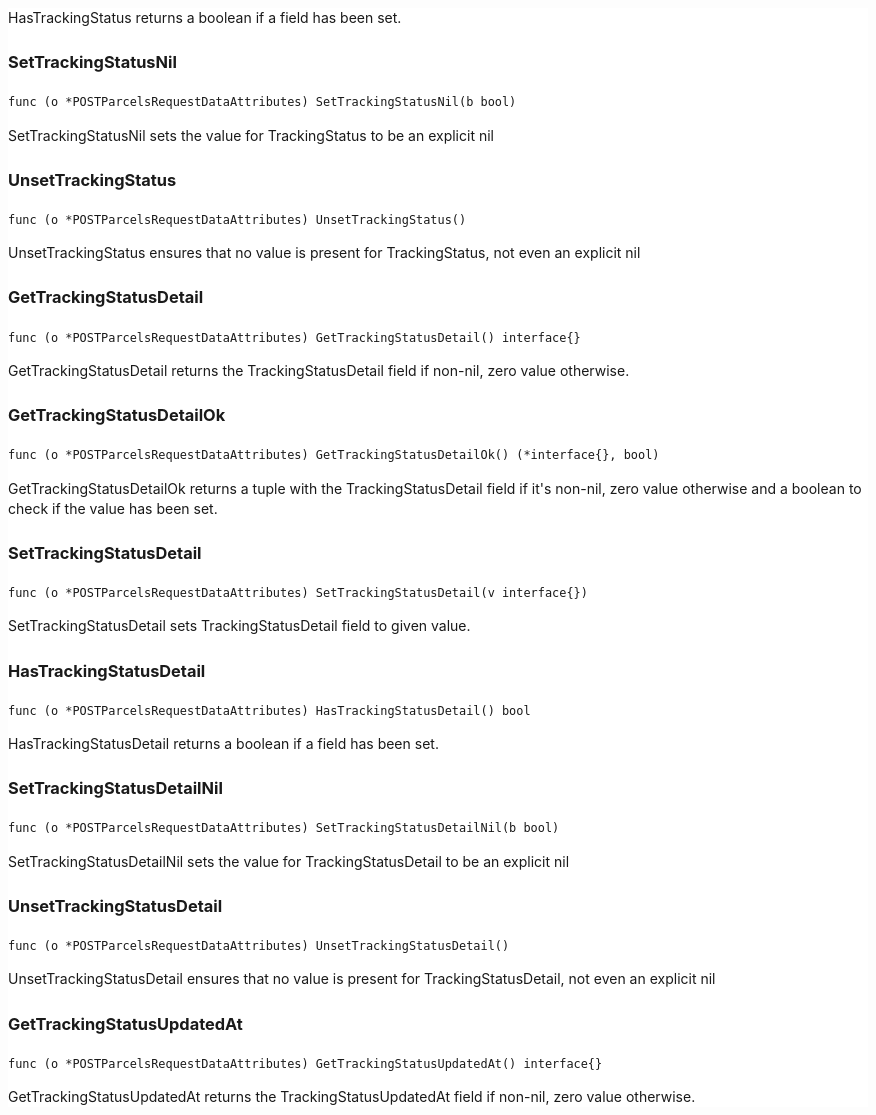 HasTrackingStatus returns a boolean if a field has been set.

### SetTrackingStatusNil

`func (o *POSTParcelsRequestDataAttributes) SetTrackingStatusNil(b bool)`

 SetTrackingStatusNil sets the value for TrackingStatus to be an explicit nil

### UnsetTrackingStatus
`func (o *POSTParcelsRequestDataAttributes) UnsetTrackingStatus()`

UnsetTrackingStatus ensures that no value is present for TrackingStatus, not even an explicit nil
### GetTrackingStatusDetail

`func (o *POSTParcelsRequestDataAttributes) GetTrackingStatusDetail() interface{}`

GetTrackingStatusDetail returns the TrackingStatusDetail field if non-nil, zero value otherwise.

### GetTrackingStatusDetailOk

`func (o *POSTParcelsRequestDataAttributes) GetTrackingStatusDetailOk() (*interface{}, bool)`

GetTrackingStatusDetailOk returns a tuple with the TrackingStatusDetail field if it's non-nil, zero value otherwise
and a boolean to check if the value has been set.

### SetTrackingStatusDetail

`func (o *POSTParcelsRequestDataAttributes) SetTrackingStatusDetail(v interface{})`

SetTrackingStatusDetail sets TrackingStatusDetail field to given value.

### HasTrackingStatusDetail

`func (o *POSTParcelsRequestDataAttributes) HasTrackingStatusDetail() bool`

HasTrackingStatusDetail returns a boolean if a field has been set.

### SetTrackingStatusDetailNil

`func (o *POSTParcelsRequestDataAttributes) SetTrackingStatusDetailNil(b bool)`

 SetTrackingStatusDetailNil sets the value for TrackingStatusDetail to be an explicit nil

### UnsetTrackingStatusDetail
`func (o *POSTParcelsRequestDataAttributes) UnsetTrackingStatusDetail()`

UnsetTrackingStatusDetail ensures that no value is present for TrackingStatusDetail, not even an explicit nil
### GetTrackingStatusUpdatedAt

`func (o *POSTParcelsRequestDataAttributes) GetTrackingStatusUpdatedAt() interface{}`

GetTrackingStatusUpdatedAt returns the TrackingStatusUpdatedAt field if non-nil, zero value otherwise.
